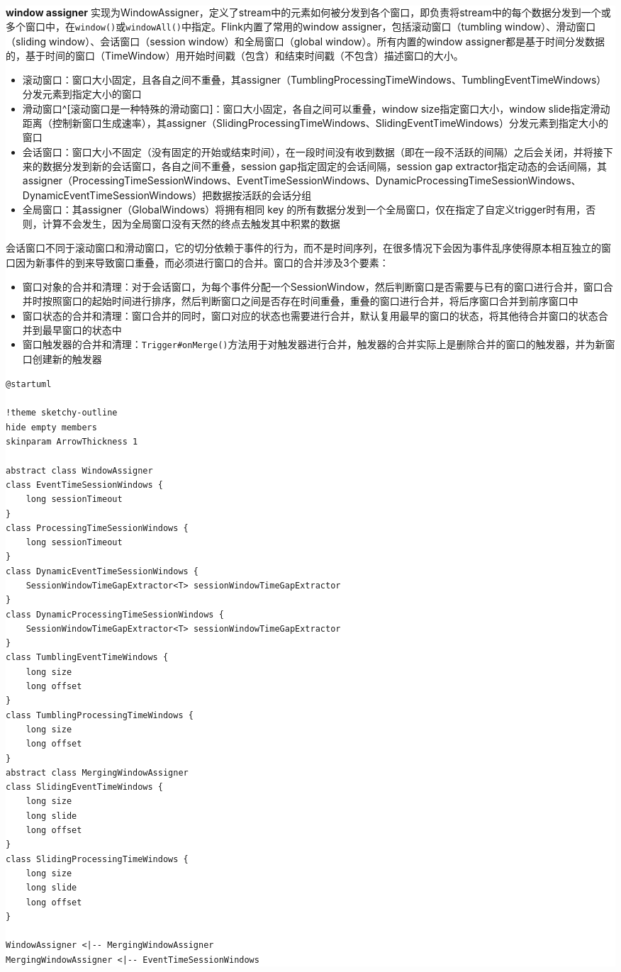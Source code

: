 **window assigner** 实现为WindowAssigner，定义了stream中的元素如何被分发到各个窗口，即负责将stream中的每个数据分发到一个或多个窗口中，在`window()`或`windowAll()`中指定。Flink内置了常用的window assigner，包括滚动窗口（tumbling window）、滑动窗口（sliding window）、会话窗口（session window）和全局窗口（global window）。所有内置的window assigner都是基于时间分发数据的，基于时间的窗口（TimeWindow）用开始时间戳（包含）和结束时间戳（不包含）描述窗口的大小。

+ 滚动窗口：窗口大小固定，且各自之间不重叠，其assigner（TumblingProcessingTimeWindows、TumblingEventTimeWindows）分发元素到指定大小的窗口
+ 滑动窗口^[滚动窗口是一种特殊的滑动窗口]：窗口大小固定，各自之间可以重叠，window size指定窗口大小，window slide指定滑动距离（控制新窗口生成速率），其assigner（SlidingProcessingTimeWindows、SlidingEventTimeWindows）分发元素到指定大小的窗口
+ 会话窗口：窗口大小不固定（没有固定的开始或结束时间），在一段时间没有收到数据（即在一段不活跃的间隔）之后会关闭，并将接下来的数据分发到新的会话窗口，各自之间不重叠，session gap指定固定的会话间隔，session gap extractor指定动态的会话间隔，其assigner（ProcessingTimeSessionWindows、EventTimeSessionWindows、DynamicProcessingTimeSessionWindows、DynamicEventTimeSessionWindows）把数据按活跃的会话分组
+ 全局窗口：其assigner（GlobalWindows）将拥有相同 key 的所有数据分发到一个全局窗口，仅在指定了自定义trigger时有用，否则，计算不会发生，因为全局窗口没有天然的终点去触发其中积累的数据

会话窗口不同于滚动窗口和滑动窗口，它的切分依赖于事件的行为，而不是时间序列，在很多情况下会因为事件乱序使得原本相互独立的窗口因为新事件的到来导致窗口重叠，而必须进行窗口的合并。窗口的合并涉及3个要素：
+ 窗口对象的合并和清理：对于会话窗口，为每个事件分配一个SessionWindow，然后判断窗口是否需要与已有的窗口进行合并，窗口合并时按照窗口的起始时间进行排序，然后判断窗口之间是否存在时间重叠，重叠的窗口进行合并，将后序窗口合并到前序窗口中
+ 窗口状态的合并和清理：窗口合并的同时，窗口对应的状态也需要进行合并，默认复用最早的窗口的状态，将其他待合并窗口的状态合并到最早窗口的状态中
+ 窗口触发器的合并和清理：`Trigger#onMerge()`方法用于对触发器进行合并，触发器的合并实际上是删除合并的窗口的触发器，并为新窗口创建新的触发器

<div class="wrapper" markdown='block'>

```plantuml
@startuml

!theme sketchy-outline
hide empty members
skinparam ArrowThickness 1

abstract class WindowAssigner
class EventTimeSessionWindows {
    long sessionTimeout
}
class ProcessingTimeSessionWindows {
    long sessionTimeout
}
class DynamicEventTimeSessionWindows {
    SessionWindowTimeGapExtractor<T> sessionWindowTimeGapExtractor
}
class DynamicProcessingTimeSessionWindows {
    SessionWindowTimeGapExtractor<T> sessionWindowTimeGapExtractor
}
class TumblingEventTimeWindows {
    long size
    long offset
}
class TumblingProcessingTimeWindows {
    long size
    long offset
}
abstract class MergingWindowAssigner
class SlidingEventTimeWindows {
    long size
    long slide
    long offset
}
class SlidingProcessingTimeWindows {
    long size
    long slide
    long offset
}

WindowAssigner <|-- MergingWindowAssigner
MergingWindowAssigner <|-- EventTimeSessionWindows
```